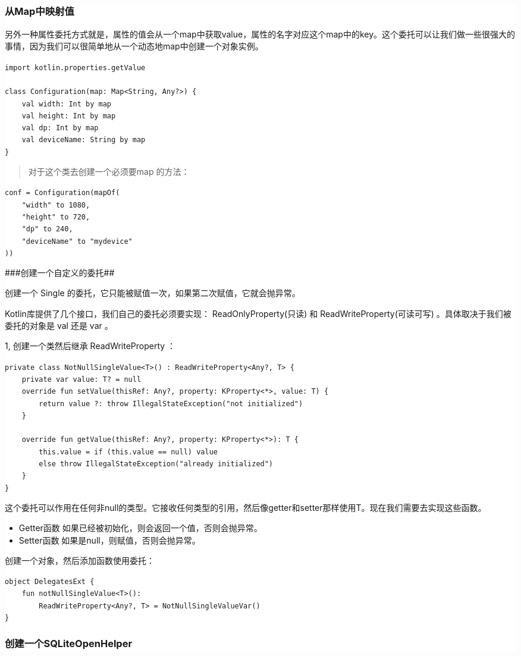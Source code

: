 ### 从Map中映射值 ###

另外一种属性委托方式就是，属性的值会从一个map中获取value，属性的名字对应这个map中的key。这个委托可以让我们做一些很强大的事情，因为我们可以很简单地从一个动态地map中创建一个对象实例。

	import kotlin.properties.getValue

	class Configuration(map: Map<String, Any?>) {
		val width: Int by map
		val height: Int by map
		val dp: Int by map
		val deviceName: String by map
	}

>对于这个类去创建一个必须要map 的方法：

	conf = Configuration(mapOf(
		"width" to 1080,
		"height" to 720,
		"dp" to 240,
		"deviceName" to "mydevice"
	))

###创建一个自定义的委托##

创建一个 Single  的委托，它只能被赋值一次，如果第二次赋值，它就会抛异常。

Kotlin库提供了几个接口，我们自己的委托必须要实现： ReadOnlyProperty(只读)  和 ReadWriteProperty(可读可写)  。具体取决于我们被委托的对象是 val  还是 var  。

1, 创建一个类然后继承 ReadWriteProperty  ：

	private class NotNullSingleValue<T>() : ReadWriteProperty<Any?, T> {
		private var value: T? = null
	    override fun setValue(thisRef: Any?, property: KProperty<*>, value: T) {
	        return value ?: throw IllegalStateException("not initialized")
	    }
	
	    override fun getValue(thisRef: Any?, property: KProperty<*>): T {
	       	this.value = if (this.value == null) value
        	else throw IllegalStateException("already initialized")
	    }
	}	

这个委托可以作用在任何非null的类型。它接收任何类型的引用，然后像getter和setter那样使用T。现在我们需要去实现这些函数。

- Getter函数 如果已经被初始化，则会返回一个值，否则会抛异常。
- Setter函数 如果是null，则赋值，否则会抛异常。

创建一个对象，然后添加函数使用委托：

	object DelegatesExt {
		fun notNullSingleValue<T>():
			ReadWriteProperty<Any?, T> = NotNullSingleValueVar()
	}



### 创建一个SQLiteOpenHelper ###
